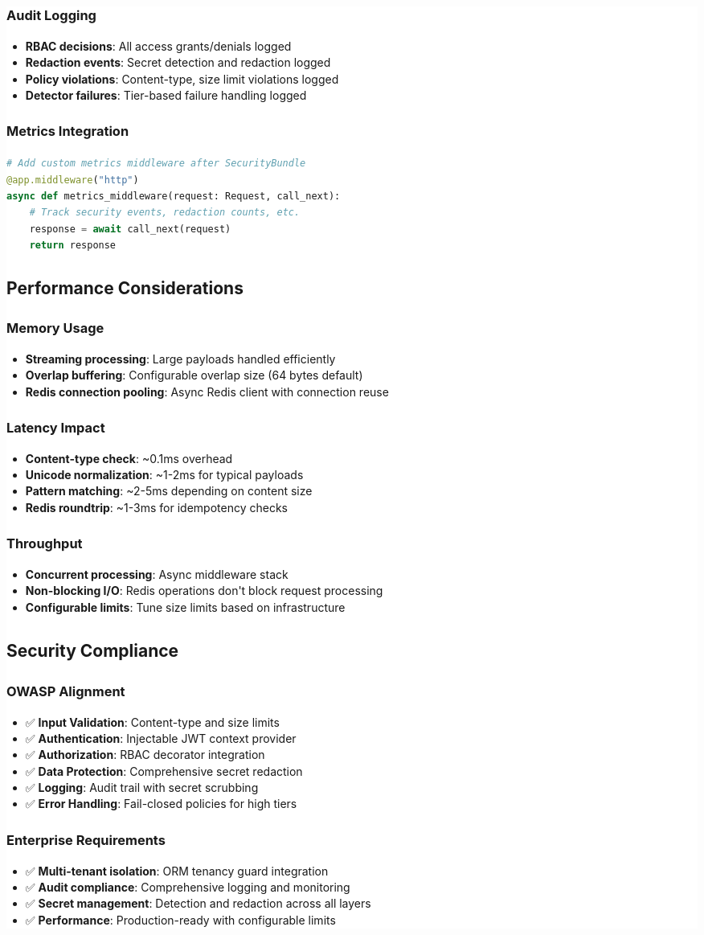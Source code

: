 ### Audit Logging
- **RBAC decisions**: All access grants/denials logged
- **Redaction events**: Secret detection and redaction logged
- **Policy violations**: Content-type, size limit violations logged
- **Detector failures**: Tier-based failure handling logged

### Metrics Integration
```python
# Add custom metrics middleware after SecurityBundle
@app.middleware("http")
async def metrics_middleware(request: Request, call_next):
    # Track security events, redaction counts, etc.
    response = await call_next(request)
    return response
```

## Performance Considerations

### Memory Usage
- **Streaming processing**: Large payloads handled efficiently
- **Overlap buffering**: Configurable overlap size (64 bytes default)
- **Redis connection pooling**: Async Redis client with connection reuse

### Latency Impact
- **Content-type check**: ~0.1ms overhead
- **Unicode normalization**: ~1-2ms for typical payloads
- **Pattern matching**: ~2-5ms depending on content size
- **Redis roundtrip**: ~1-3ms for idempotency checks

### Throughput
- **Concurrent processing**: Async middleware stack
- **Non-blocking I/O**: Redis operations don't block request processing
- **Configurable limits**: Tune size limits based on infrastructure

## Security Compliance

### OWASP Alignment
- ✅ **Input Validation**: Content-type and size limits
- ✅ **Authentication**: Injectable JWT context provider
- ✅ **Authorization**: RBAC decorator integration
- ✅ **Data Protection**: Comprehensive secret redaction
- ✅ **Logging**: Audit trail with secret scrubbing
- ✅ **Error Handling**: Fail-closed policies for high tiers

### Enterprise Requirements
- ✅ **Multi-tenant isolation**: ORM tenancy guard integration
- ✅ **Audit compliance**: Comprehensive logging and monitoring
- ✅ **Secret management**: Detection and redaction across all layers
- ✅ **Performance**: Production-ready with configurable limits
